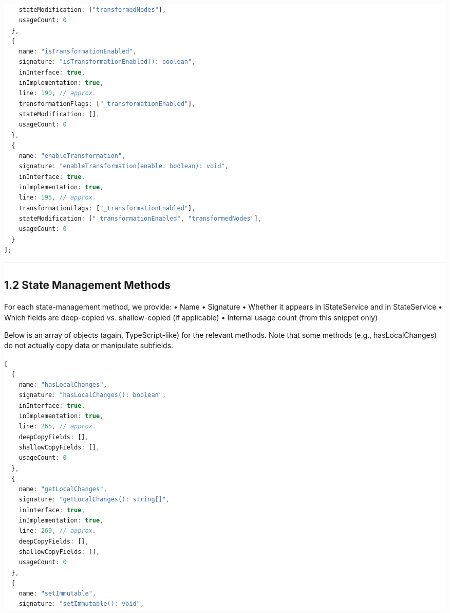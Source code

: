 ```typescript
    stateModification: ["transformedNodes"],
    usageCount: 0
  },
  {
    name: "isTransformationEnabled",
    signature: "isTransformationEnabled(): boolean",
    inInterface: true,
    inImplementation: true,
    line: 190, // approx.
    transformationFlags: ["_transformationEnabled"],
    stateModification: [],
    usageCount: 0
  },
  {
    name: "enableTransformation",
    signature: "enableTransformation(enable: boolean): void",
    inInterface: true,
    inImplementation: true,
    line: 195, // approx.
    transformationFlags: ["_transformationEnabled"],
    stateModification: ["_transformationEnabled", "transformedNodes"],
    usageCount: 0
  }
];
```

--------------------------------------------------------------------------------
## 1.2 State Management Methods

For each state-management method, we provide:
• Name
• Signature
• Whether it appears in IStateService and in StateService
• Which fields are deep-copied vs. shallow-copied (if applicable)
• Internal usage count (from this snippet only)

Below is an array of objects (again, TypeScript-like) for the relevant methods. Note that some methods (e.g., hasLocalChanges) do not actually copy data or manipulate subfields.

```typescript
[
  {
    name: "hasLocalChanges",
    signature: "hasLocalChanges(): boolean",
    inInterface: true,
    inImplementation: true,
    line: 265, // approx.
    deepCopyFields: [],
    shallowCopyFields: [],
    usageCount: 0
  },
  {
    name: "getLocalChanges",
    signature: "getLocalChanges(): string[]",
    inInterface: true,
    inImplementation: true,
    line: 269, // approx.
    deepCopyFields: [],
    shallowCopyFields: [],
    usageCount: 0
  },
  {
    name: "setImmutable",
    signature: "setImmutable(): void",
```